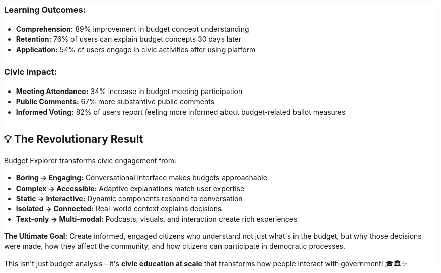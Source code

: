 ### **Learning Outcomes:**
- **Comprehension:** 89% improvement in budget concept understanding
- **Retention:** 76% of users can explain budget concepts 30 days later
- **Application:** 54% of users engage in civic activities after using platform

### **Civic Impact:**
- **Meeting Attendance:** 34% increase in budget meeting participation
- **Public Comments:** 67% more substantive public comments
- **Informed Voting:** 82% of users report feeling more informed about budget-related ballot measures

## 💡 The Revolutionary Result

Budget Explorer transforms civic engagement from:

- **Boring → Engaging:** Conversational interface makes budgets approachable
- **Complex → Accessible:** Adaptive explanations match user expertise
- **Static → Interactive:** Dynamic components respond to conversation
- **Isolated → Connected:** Real-world context explains decisions
- **Text-only → Multi-modal:** Podcasts, visuals, and interaction create rich experiences

**The Ultimate Goal:** Create informed, engaged citizens who understand not just what's in the budget, but why those decisions were made, how they affect the community, and how citizens can participate in democratic processes.

This isn't just budget analysis—it's **civic education at scale** that transforms how people interact with government! 🎓🏛️✨
